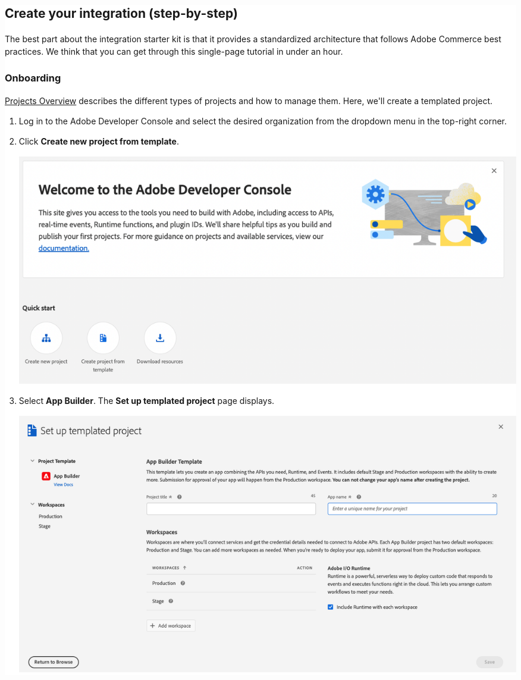 ## Create your integration (step-by-step)

The best part about the integration starter kit is that it provides a standardized architecture that follows Adobe Commerce best practices. We think that you can get through this single-page tutorial in under an hour.

### Onboarding

[Projects Overview](https://developer.adobe.com/developer-console/docs/guides/projects/) describes the different types of projects and how to manage them. Here, we'll create a templated project.

1. Log in to the Adobe Developer Console and select the desired organization from the dropdown menu in the top-right corner.

1. Click **Create new project from template**.

   ![Create a project](../_images/common/create-project.png)

1. Select **App Builder**. The **Set up templated project** page displays.

   ![Templated project](../_images/common/set-up-templated-project.png)
